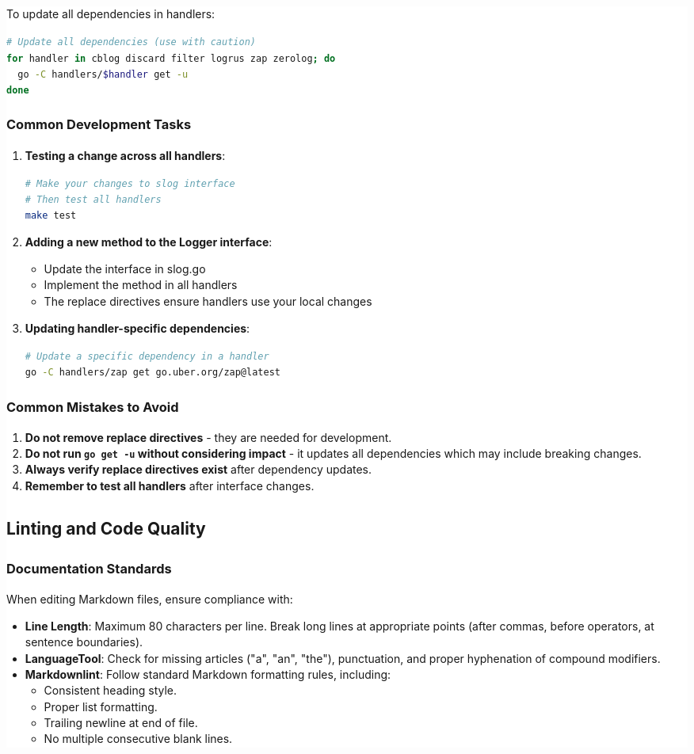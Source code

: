 To update all dependencies in handlers:

```bash
# Update all dependencies (use with caution)
for handler in cblog discard filter logrus zap zerolog; do
  go -C handlers/$handler get -u
done
```

### Common Development Tasks

1. **Testing a change across all handlers**:

   ```bash
   # Make your changes to slog interface
   # Then test all handlers
   make test
   ```

2. **Adding a new method to the Logger interface**:
   - Update the interface in slog.go
   - Implement the method in all handlers
   - The replace directives ensure handlers use your local changes

3. **Updating handler-specific dependencies**:

   ```bash
   # Update a specific dependency in a handler
   go -C handlers/zap get go.uber.org/zap@latest
   ```

### Common Mistakes to Avoid

1. **Do not remove replace directives** - they are needed for development.
2. **Do not run `go get -u` without considering impact** - it updates all
   dependencies which may include breaking changes.
3. **Always verify replace directives exist** after dependency updates.
4. **Remember to test all handlers** after interface changes.

## Linting and Code Quality

### Documentation Standards

When editing Markdown files, ensure compliance with:

- **Line Length**: Maximum 80 characters per line. Break long lines at
  appropriate points (after commas, before operators, at sentence boundaries).
- **LanguageTool**: Check for missing articles ("a", "an", "the"), punctuation,
  and proper hyphenation of compound modifiers.
- **Markdownlint**: Follow standard Markdown formatting rules, including:
  - Consistent heading style.
  - Proper list formatting.
  - Trailing newline at end of file.
  - No multiple consecutive blank lines.
